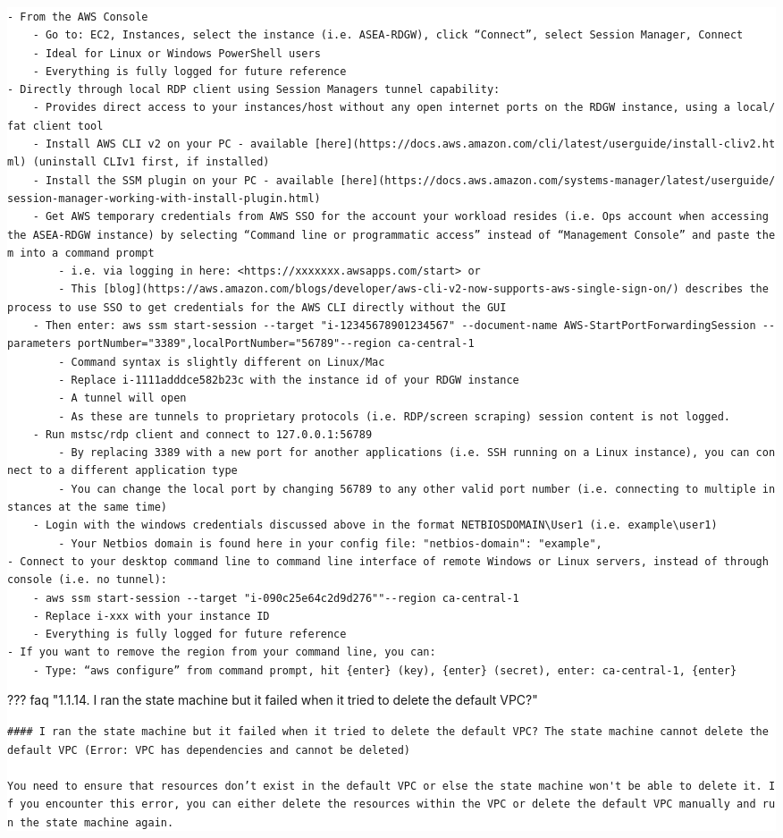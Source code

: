     - From the AWS Console
        - Go to: EC2, Instances, select the instance (i.e. ASEA-RDGW), click “Connect”, select Session Manager, Connect
        - Ideal for Linux or Windows PowerShell users
        - Everything is fully logged for future reference
    - Directly through local RDP client using Session Managers tunnel capability:
        - Provides direct access to your instances/host without any open internet ports on the RDGW instance, using a local/fat client tool
        - Install AWS CLI v2 on your PC - available [here](https://docs.aws.amazon.com/cli/latest/userguide/install-cliv2.html) (uninstall CLIv1 first, if installed)
        - Install the SSM plugin on your PC - available [here](https://docs.aws.amazon.com/systems-manager/latest/userguide/session-manager-working-with-install-plugin.html)
        - Get AWS temporary credentials from AWS SSO for the account your workload resides (i.e. Ops account when accessing the ASEA-RDGW instance) by selecting “Command line or programmatic access” instead of “Management Console” and paste them into a command prompt
            - i.e. via logging in here: <https://xxxxxxx.awsapps.com/start> or
            - This [blog](https://aws.amazon.com/blogs/developer/aws-cli-v2-now-supports-aws-single-sign-on/) describes the process to use SSO to get credentials for the AWS CLI directly without the GUI
        - Then enter: aws ssm start-session --target "i-12345678901234567" --document-name AWS-StartPortForwardingSession --parameters portNumber="3389",localPortNumber="56789"--region ca-central-1
            - Command syntax is slightly different on Linux/Mac
            - Replace i-1111adddce582b23c with the instance id of your RDGW instance
            - A tunnel will open
            - As these are tunnels to proprietary protocols (i.e. RDP/screen scraping) session content is not logged.
        - Run mstsc/rdp client and connect to 127.0.0.1:56789
            - By replacing 3389 with a new port for another applications (i.e. SSH running on a Linux instance), you can connect to a different application type
            - You can change the local port by changing 56789 to any other valid port number (i.e. connecting to multiple instances at the same time)
        - Login with the windows credentials discussed above in the format NETBIOSDOMAIN\User1 (i.e. example\user1)
            - Your Netbios domain is found here in your config file: "netbios-domain": "example",
    - Connect to your desktop command line to command line interface of remote Windows or Linux servers, instead of through console (i.e. no tunnel):
        - aws ssm start-session --target "i-090c25e64c2d9d276""--region ca-central-1
        - Replace i-xxx with your instance ID
        - Everything is fully logged for future reference
    - If you want to remove the region from your command line, you can:
        - Type: “aws configure” from command prompt, hit {enter} (key), {enter} (secret), enter: ca-central-1, {enter}

??? faq "1.1.14. I ran the state machine but it failed when it tried to delete the default VPC?"

    #### I ran the state machine but it failed when it tried to delete the default VPC? The state machine cannot delete the default VPC (Error: VPC has dependencies and cannot be deleted)

    You need to ensure that resources don’t exist in the default VPC or else the state machine won't be able to delete it. If you encounter this error, you can either delete the resources within the VPC or delete the default VPC manually and run the state machine again.
